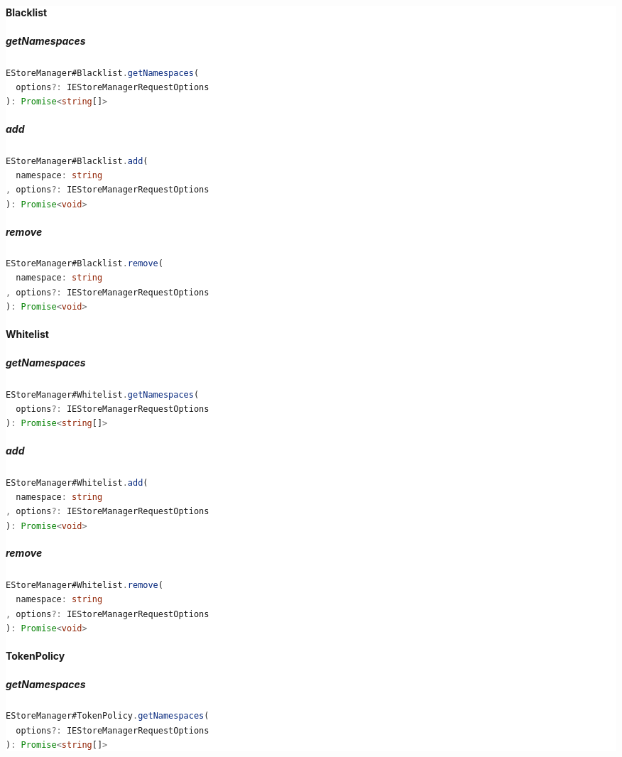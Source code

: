 #### Blacklist
##### getNamespaces
```ts
EStoreManager#Blacklist.getNamespaces(
  options?: IEStoreManagerRequestOptions
): Promise<string[]>
```

##### add
```ts
EStoreManager#Blacklist.add(
  namespace: string
, options?: IEStoreManagerRequestOptions
): Promise<void>
```

##### remove
```ts
EStoreManager#Blacklist.remove(
  namespace: string
, options?: IEStoreManagerRequestOptions
): Promise<void>
```

#### Whitelist
##### getNamespaces
```ts
EStoreManager#Whitelist.getNamespaces(
  options?: IEStoreManagerRequestOptions
): Promise<string[]>
```

##### add
```ts
EStoreManager#Whitelist.add(
  namespace: string
, options?: IEStoreManagerRequestOptions
): Promise<void>
```

##### remove
```ts
EStoreManager#Whitelist.remove(
  namespace: string
, options?: IEStoreManagerRequestOptions
): Promise<void>
```

#### TokenPolicy
##### getNamespaces
```ts
EStoreManager#TokenPolicy.getNamespaces(
  options?: IEStoreManagerRequestOptions
): Promise<string[]>
```
